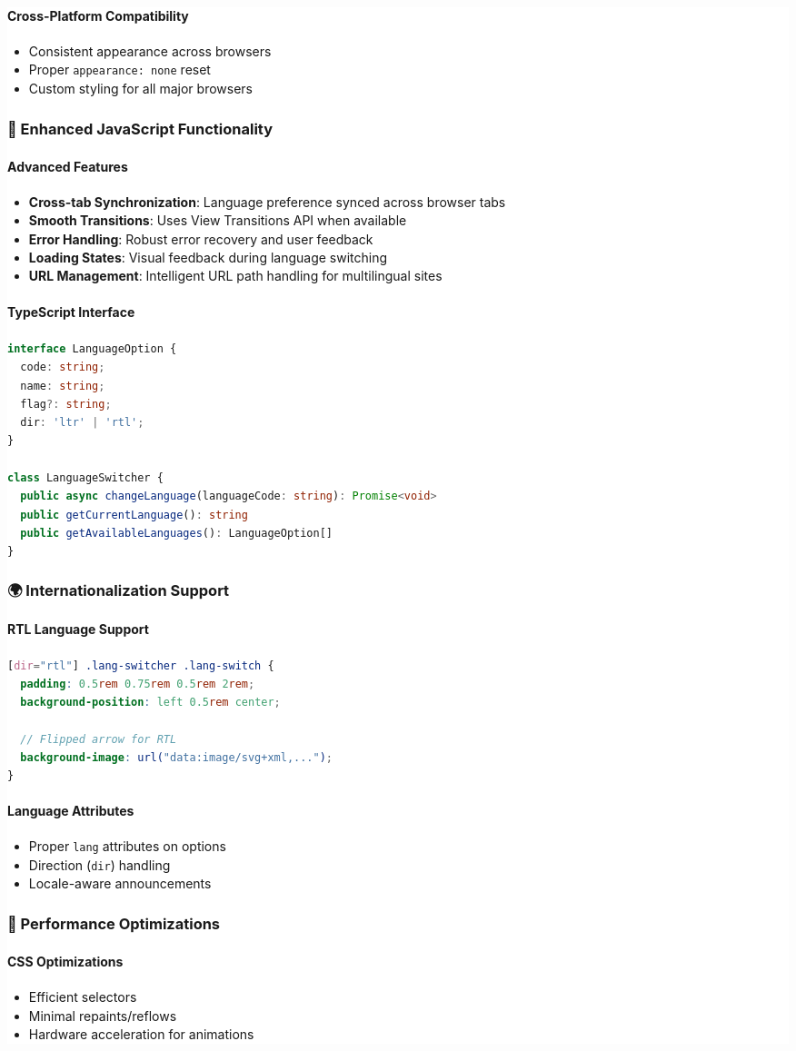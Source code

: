 #### Cross-Platform Compatibility
- Consistent appearance across browsers
- Proper `appearance: none` reset
- Custom styling for all major browsers

### 🚀 Enhanced JavaScript Functionality

#### Advanced Features
- **Cross-tab Synchronization**: Language preference synced across browser tabs
- **Smooth Transitions**: Uses View Transitions API when available
- **Error Handling**: Robust error recovery and user feedback
- **Loading States**: Visual feedback during language switching
- **URL Management**: Intelligent URL path handling for multilingual sites

#### TypeScript Interface
```typescript
interface LanguageOption {
  code: string;
  name: string;
  flag?: string;
  dir: 'ltr' | 'rtl';
}

class LanguageSwitcher {
  public async changeLanguage(languageCode: string): Promise<void>
  public getCurrentLanguage(): string
  public getAvailableLanguages(): LanguageOption[]
}
```

### 🌍 Internationalization Support

#### RTL Language Support
```scss
[dir="rtl"] .lang-switcher .lang-switch {
  padding: 0.5rem 0.75rem 0.5rem 2rem;
  background-position: left 0.5rem center;
  
  // Flipped arrow for RTL
  background-image: url("data:image/svg+xml,...");
}
```

#### Language Attributes
- Proper `lang` attributes on options
- Direction (`dir`) handling
- Locale-aware announcements

### 🎯 Performance Optimizations

#### CSS Optimizations
- Efficient selectors
- Minimal repaints/reflows
- Hardware acceleration for animations
